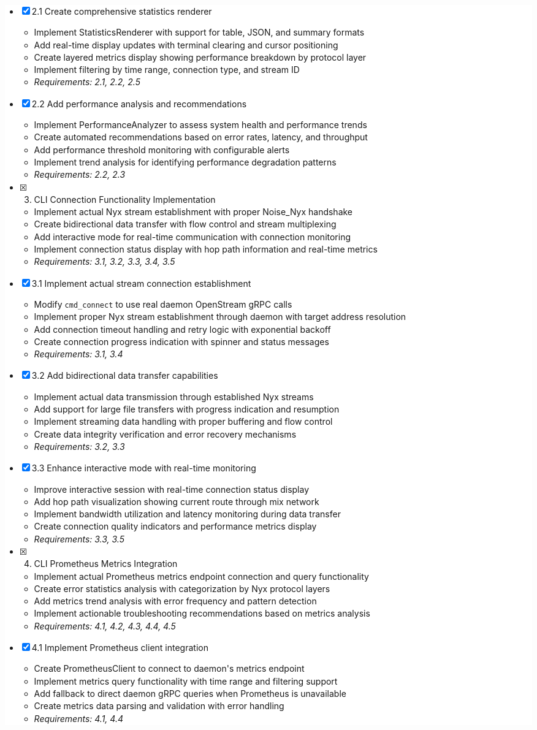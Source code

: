 - [x] 2.1 Create comprehensive statistics renderer


  - Implement StatisticsRenderer with support for table, JSON, and summary formats
  - Add real-time display updates with terminal clearing and cursor positioning
  - Create layered metrics display showing performance breakdown by protocol layer
  - Implement filtering by time range, connection type, and stream ID
  - _Requirements: 2.1, 2.2, 2.5_


- [x] 2.2 Add performance analysis and recommendations


  - Implement PerformanceAnalyzer to assess system health and performance trends
  - Create automated recommendations based on error rates, latency, and throughput
  - Add performance threshold monitoring with configurable alerts
  - Implement trend analysis for identifying performance degradation patterns
  - _Requirements: 2.2, 2.3_

- [x] 3. CLI Connection Functionality Implementation
  - Implement actual Nyx stream establishment with proper Noise_Nyx handshake
  - Create bidirectional data transfer with flow control and stream multiplexing
  - Add interactive mode for real-time communication with connection monitoring
  - Implement connection status display with hop path information and real-time metrics
  - _Requirements: 3.1, 3.2, 3.3, 3.4, 3.5_

- [x] 3.1 Implement actual stream connection establishment
  - Modify `cmd_connect` to use real daemon OpenStream gRPC calls
  - Implement proper Nyx stream establishment through daemon with target address resolution
  - Add connection timeout handling and retry logic with exponential backoff
  - Create connection progress indication with spinner and status messages
  - _Requirements: 3.1, 3.4_

- [x] 3.2 Add bidirectional data transfer capabilities
  - Implement actual data transmission through established Nyx streams
  - Add support for large file transfers with progress indication and resumption
  - Implement streaming data handling with proper buffering and flow control
  - Create data integrity verification and error recovery mechanisms
  - _Requirements: 3.2, 3.3_

- [x] 3.3 Enhance interactive mode with real-time monitoring
  - Improve interactive session with real-time connection status display
  - Add hop path visualization showing current route through mix network
  - Implement bandwidth utilization and latency monitoring during data transfer
  - Create connection quality indicators and performance metrics display
  - _Requirements: 3.3, 3.5_

- [x] 4. CLI Prometheus Metrics Integration
  - Implement actual Prometheus metrics endpoint connection and query functionality
  - Create error statistics analysis with categorization by Nyx protocol layers
  - Add metrics trend analysis with error frequency and pattern detection
  - Implement actionable troubleshooting recommendations based on metrics analysis
  - _Requirements: 4.1, 4.2, 4.3, 4.4, 4.5_

- [x] 4.1 Implement Prometheus client integration
  - Create PrometheusClient to connect to daemon's metrics endpoint
  - Implement metrics query functionality with time range and filtering support
  - Add fallback to direct daemon gRPC queries when Prometheus is unavailable
  - Create metrics data parsing and validation with error handling
  - _Requirements: 4.1, 4.4_
